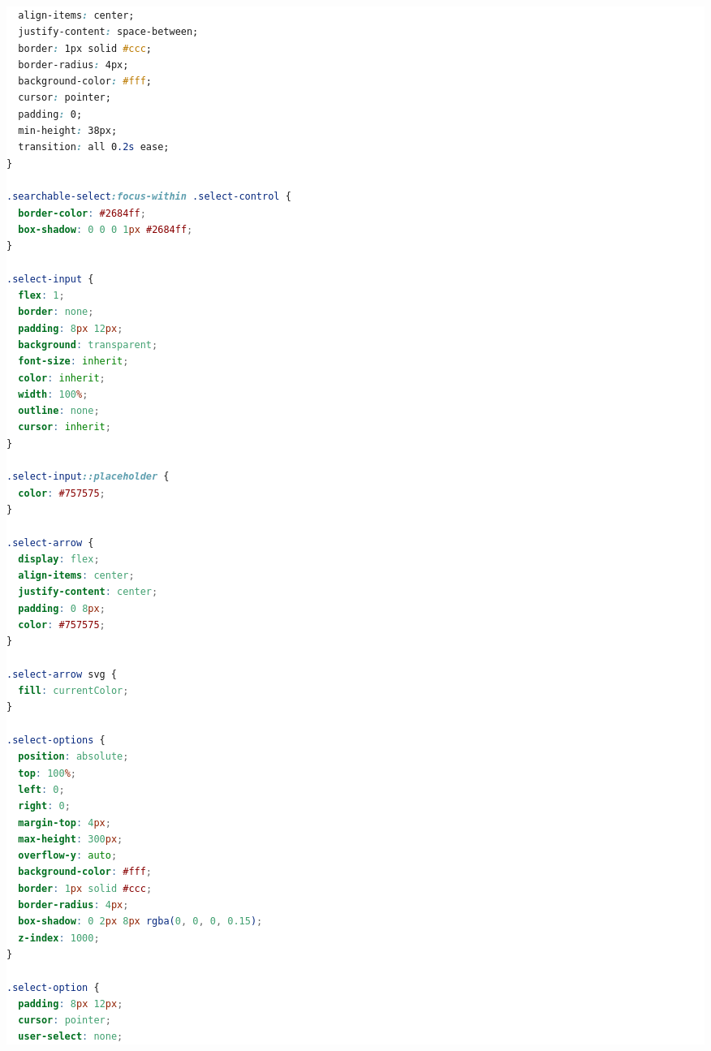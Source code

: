 ```css
  align-items: center;
  justify-content: space-between;
  border: 1px solid #ccc;
  border-radius: 4px;
  background-color: #fff;
  cursor: pointer;
  padding: 0;
  min-height: 38px;
  transition: all 0.2s ease;
}

.searchable-select:focus-within .select-control {
  border-color: #2684ff;
  box-shadow: 0 0 0 1px #2684ff;
}

.select-input {
  flex: 1;
  border: none;
  padding: 8px 12px;
  background: transparent;
  font-size: inherit;
  color: inherit;
  width: 100%;
  outline: none;
  cursor: inherit;
}

.select-input::placeholder {
  color: #757575;
}

.select-arrow {
  display: flex;
  align-items: center;
  justify-content: center;
  padding: 0 8px;
  color: #757575;
}

.select-arrow svg {
  fill: currentColor;
}

.select-options {
  position: absolute;
  top: 100%;
  left: 0;
  right: 0;
  margin-top: 4px;
  max-height: 300px;
  overflow-y: auto;
  background-color: #fff;
  border: 1px solid #ccc;
  border-radius: 4px;
  box-shadow: 0 2px 8px rgba(0, 0, 0, 0.15);
  z-index: 1000;
}

.select-option {
  padding: 8px 12px;
  cursor: pointer;
  user-select: none;
```
